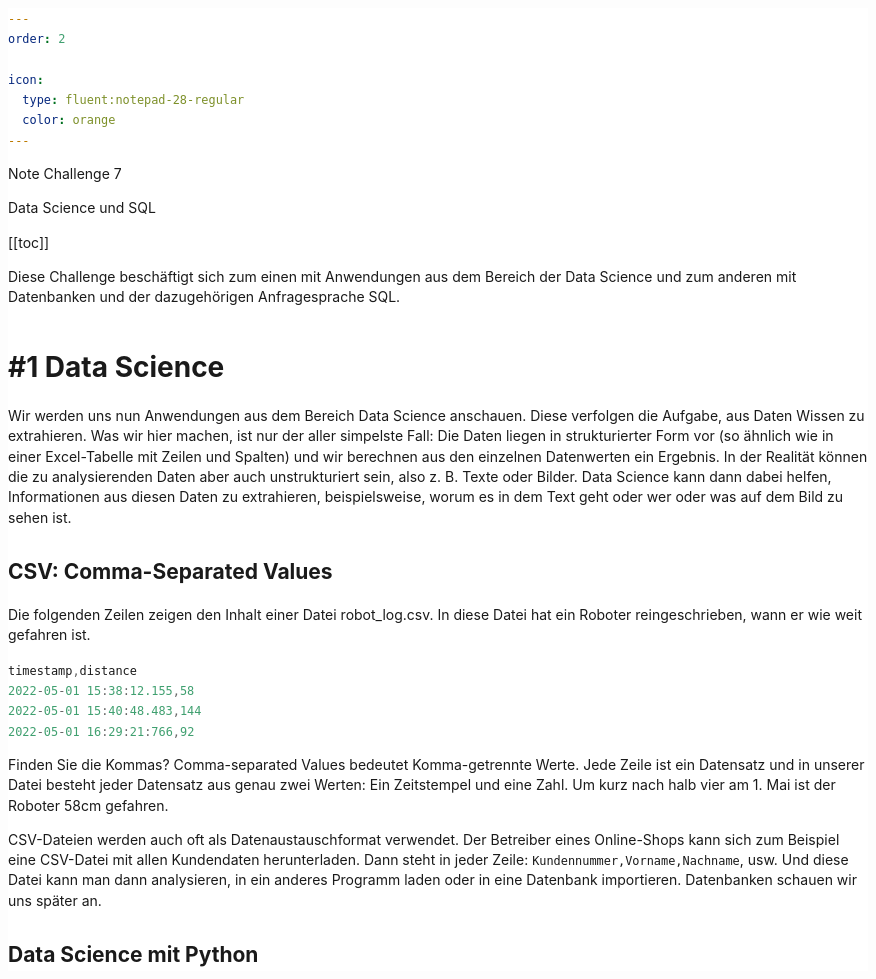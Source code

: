 ```yaml
---
order: 2

icon:
  type: fluent:notepad-28-regular
  color: orange
---
```


Note Challenge 7

Data Science und SQL

[[toc]]


Diese Challenge beschäftigt sich zum einen mit Anwendungen aus dem Bereich der Data Science und zum anderen mit Datenbanken und der dazugehörigen Anfragesprache SQL.

# #1 Data Science

Wir werden uns nun Anwendungen aus dem Bereich Data Science anschauen. Diese verfolgen die Aufgabe, aus Daten Wissen zu extrahieren. Was wir hier machen, ist nur der aller simpelste Fall: Die Daten liegen in strukturierter Form vor (so ähnlich wie in einer Excel-Tabelle mit Zeilen und Spalten) und wir berechnen aus den einzelnen Datenwerten ein Ergebnis. In der Realität können die zu analysierenden Daten aber auch unstrukturiert sein, also z. B. Texte oder Bilder. Data Science kann dann dabei helfen, Informationen aus diesen Daten zu extrahieren, beispielsweise, worum es in dem Text geht oder wer oder was auf dem Bild zu sehen ist.


## CSV: Comma-Separated Values

Die folgenden Zeilen zeigen den Inhalt einer Datei robot_log.csv. In diese Datei hat ein Roboter reingeschrieben, wann er wie weit gefahren ist.

```jsx
timestamp,distance
2022-05-01 15:38:12.155,58
2022-05-01 15:40:48.483,144
2022-05-01 16:29:21:766,92
```

Finden Sie die Kommas? Comma-separated Values bedeutet Komma-getrennte Werte. Jede Zeile ist ein Datensatz und in unserer Datei besteht jeder Datensatz aus genau zwei Werten: Ein Zeitstempel und eine Zahl. Um kurz nach halb vier am 1. Mai ist der Roboter 58cm gefahren.

CSV-Dateien werden auch oft als Datenaustauschformat verwendet. Der Betreiber eines Online-Shops kann sich zum Beispiel eine CSV-Datei mit allen Kundendaten herunterladen. Dann steht in jeder Zeile: `Kundennummer,Vorname,Nachname`, usw. Und diese Datei kann man dann analysieren, in ein anderes Programm laden oder in eine Datenbank importieren. Datenbanken schauen wir uns später an.


## Data Science mit Python
